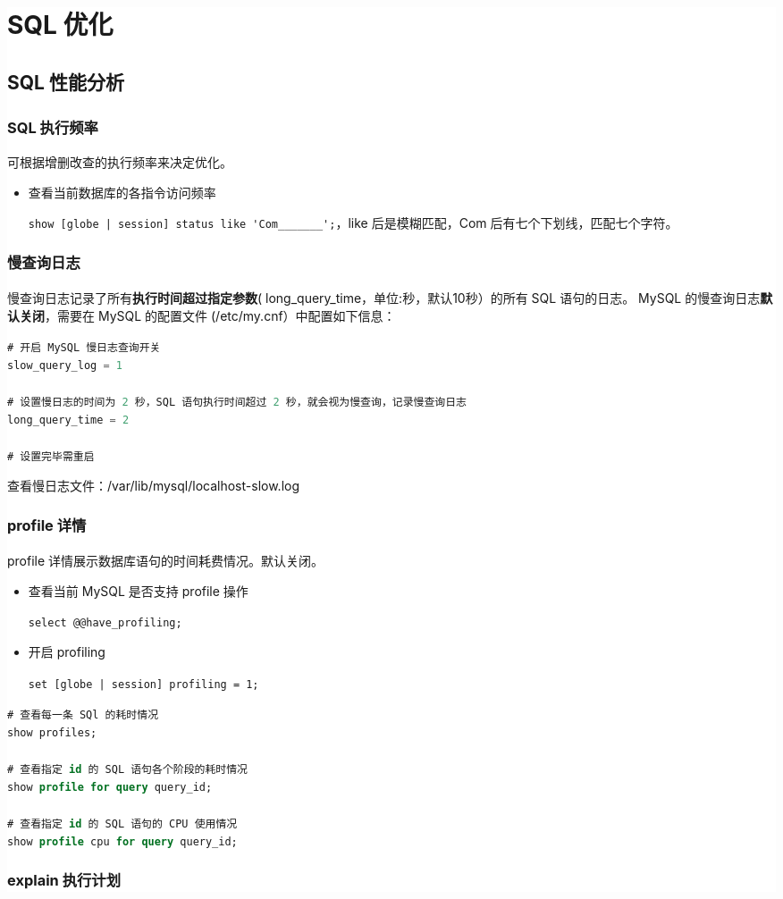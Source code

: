 # SQL 优化

## SQL 性能分析

### SQL 执行频率

可根据增删改查的执行频率来决定优化。

- 查看当前数据库的各指令访问频率

	`show [globe | session] status like 'Com_______';`，like 后是模糊匹配，Com 后有七个下划线，匹配七个字符。

### 慢查询日志

慢查询日志记录了所有**执行时间超过指定参数**( long_query_time，单位:秒，默认10秒）的所有 SQL 语句的日志。
MySQL 的慢查询日志**默认关闭**，需要在 MySQL 的配置文件 (/etc/my.cnf）中配置如下信息：

```sql
# 开启 MySQL 慢日志查询开关
slow_query_log = 1

# 设置慢日志的时间为 2 秒，SQL 语句执行时间超过 2 秒，就会视为慢查询，记录慢查询日志
long_query_time = 2

# 设置完毕需重启
```

查看慢日志文件：/var/lib/mysql/localhost-slow.log

### profile 详情

profile 详情展示数据库语句的时间耗费情况。默认关闭。

- 查看当前 MySQL 是否支持 profile 操作

	`select @@have_profiling;`

- 开启 profiling

	`set [globe | session] profiling = 1;`

```sql
# 查看每一条 SQl 的耗时情况
show profiles;

# 查看指定 id 的 SQL 语句各个阶段的耗时情况
show profile for query query_id;

# 查看指定 id 的 SQL 语句的 CPU 使用情况
show profile cpu for query query_id;
```

### explain 执行计划
